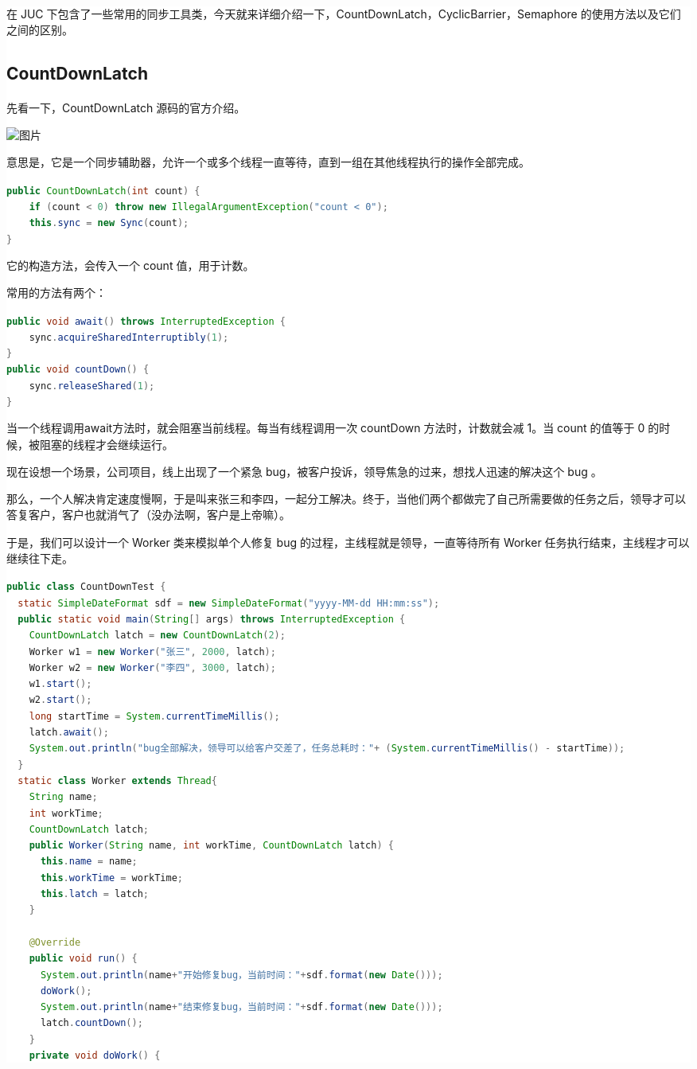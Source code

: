 在 JUC 下包含了一些常用的同步工具类，今天就来详细介绍一下，CountDownLatch，CyclicBarrier，Semaphore 的使用方法以及它们之间的区别。

## CountDownLatch

先看一下，CountDownLatch 源码的官方介绍。

![图片](images/640-20220108112844146)

意思是，它是一个同步辅助器，允许一个或多个线程一直等待，直到一组在其他线程执行的操作全部完成。

```java
public CountDownLatch(int count) {
	if (count < 0) throw new IllegalArgumentException("count < 0");
	this.sync = new Sync(count);
}
```

它的构造方法，会传入一个 count 值，用于计数。

常用的方法有两个：

```java
public void await() throws InterruptedException {
	sync.acquireSharedInterruptibly(1);
}
public void countDown() {
	sync.releaseShared(1);
}
```

当一个线程调用await方法时，就会阻塞当前线程。每当有线程调用一次 countDown 方法时，计数就会减 1。当 count 的值等于 0 的时候，被阻塞的线程才会继续运行。

现在设想一个场景，公司项目，线上出现了一个紧急 bug，被客户投诉，领导焦急的过来，想找人迅速的解决这个 bug 。

那么，一个人解决肯定速度慢啊，于是叫来张三和李四，一起分工解决。终于，当他们两个都做完了自己所需要做的任务之后，领导才可以答复客户，客户也就消气了（没办法啊，客户是上帝嘛）。

于是，我们可以设计一个 Worker 类来模拟单个人修复 bug 的过程，主线程就是领导，一直等待所有 Worker 任务执行结束，主线程才可以继续往下走。

```java
public class CountDownTest {
  static SimpleDateFormat sdf = new SimpleDateFormat("yyyy-MM-dd HH:mm:ss");
  public static void main(String[] args) throws InterruptedException {
    CountDownLatch latch = new CountDownLatch(2);
    Worker w1 = new Worker("张三", 2000, latch);
    Worker w2 = new Worker("李四", 3000, latch);
    w1.start();
    w2.start();
    long startTime = System.currentTimeMillis();
    latch.await();
    System.out.println("bug全部解决，领导可以给客户交差了，任务总耗时："+ (System.currentTimeMillis() - startTime));
  }
  static class Worker extends Thread{
    String name;
    int workTime;
    CountDownLatch latch;
    public Worker(String name, int workTime, CountDownLatch latch) {
      this.name = name;
      this.workTime = workTime;
      this.latch = latch;
    }

    @Override
    public void run() {
      System.out.println(name+"开始修复bug，当前时间："+sdf.format(new Date()));
      doWork();
      System.out.println(name+"结束修复bug，当前时间："+sdf.format(new Date()));
      latch.countDown();
    }
    private void doWork() {
```